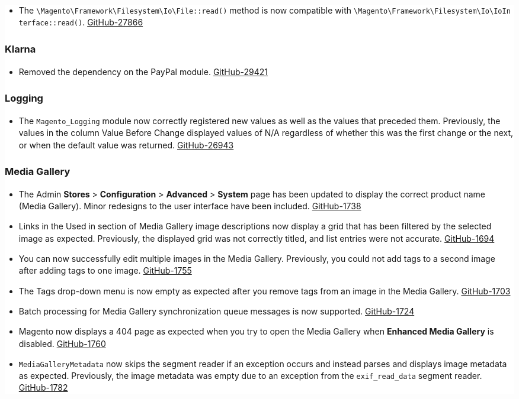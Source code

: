 

*  The `\Magento\Framework\Filesystem\Io\File::read()` method is now compatible with `\Magento\Framework\Filesystem\Io\IoInterface::read()`. [GitHub-27866](https://github.com/magento/magento2/issues/27866)

### Klarna

*  Removed the dependency on the PayPal module. [GitHub-29421](https://github.com/magento/magento2/issues/29421)

### Logging



*  The `Magento_Logging` module now correctly registered new values as well as the values that preceded them. Previously, the values in the column Value Before Change displayed values of N/A regardless of whether this was the first change or the next, or when the default value was returned. [GitHub-26943](https://github.com/magento/magento2/issues/26943)

### Media Gallery



*  The Admin **Stores**  >  **Configuration**  >  **Advanced**  >  **System** page has been updated to display the correct product name (Media Gallery). Minor redesigns to the user interface have been included. [GitHub-1738](https://github.com/magento/adobe-stock-integration/issues/1738)



*  Links in the Used in section of Media Gallery image descriptions now display a grid that has been filtered by the selected image as expected. Previously, the displayed grid was not correctly titled, and list entries were not accurate. [GitHub-1694](https://github.com/magento/adobe-stock-integration/issues/1694)



*  You can now successfully edit multiple images in the Media Gallery. Previously, you could not add tags to a second image after adding tags to one image. [GitHub-1755](https://github.com/magento/adobe-stock-integration/issues/1755)



*  The Tags drop-down menu is now empty as expected after you remove tags from an image in the Media Gallery. [GitHub-1703](https://github.com/magento/adobe-stock-integration/issues/1703)



*  Batch processing for Media Gallery synchronization queue messages is now supported. [GitHub-1724](https://github.com/magento/adobe-stock-integration/issues/1724)



*  Magento now displays a 404 page as expected when you try to open the Media Gallery  when **Enhanced Media Gallery** is disabled.  [GitHub-1760](https://github.com/magento/adobe-stock-integration/issues/1760)



*  `MediaGalleryMetadata` now skips the segment reader if an exception occurs and instead parses and displays image metadata as expected. Previously, the image metadata was empty due to an exception from the `exif_read_data` segment reader. [GitHub-1782](https://github.com/magento/adobe-stock-integration/issues/1782)
